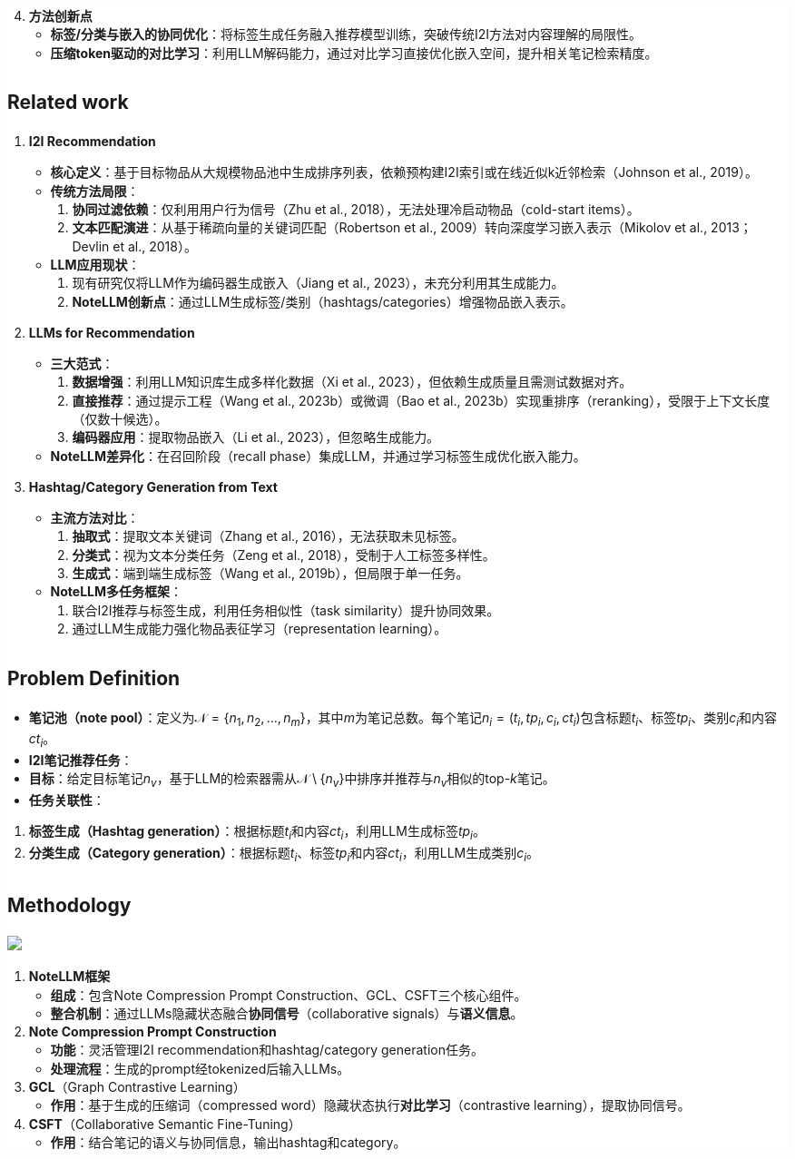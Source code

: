 4. **方法创新点**  
   - **标签/分类与嵌入的协同优化**：将标签生成任务融入推荐模型训练，突破传统I2I方法对内容理解的局限性。  
   - **压缩token驱动的对比学习**：利用LLM解码能力，通过对比学习直接优化嵌入空间，提升相关笔记检索精度。

## Related work

1. **I2I Recommendation**  
   - **核心定义**：基于目标物品从大规模物品池中生成排序列表，依赖预构建I2I索引或在线近似k近邻检索（Johnson et al., 2019）。  
   - **传统方法局限**：  
     1. **协同过滤依赖**：仅利用用户行为信号（Zhu et al., 2018），无法处理冷启动物品（cold-start items）。  
     2. **文本匹配演进**：从基于稀疏向量的关键词匹配（Robertson et al., 2009）转向深度学习嵌入表示（Mikolov et al., 2013；Devlin et al., 2018）。  
   - **LLM应用现状**：  
     1. 现有研究仅将LLM作为编码器生成嵌入（Jiang et al., 2023），未充分利用其生成能力。  
     2. **NoteLLM创新点**：通过LLM生成标签/类别（hashtags/categories）增强物品嵌入表示。  

2. **LLMs for Recommendation**  
   - **三大范式**：  
     1. **数据增强**：利用LLM知识库生成多样化数据（Xi et al., 2023），但依赖生成质量且需测试数据对齐。  
     2. **直接推荐**：通过提示工程（Wang et al., 2023b）或微调（Bao et al., 2023b）实现重排序（reranking），受限于上下文长度（仅数十候选）。  
     3. **编码器应用**：提取物品嵌入（Li et al., 2023），但忽略生成能力。  
   - **NoteLLM差异化**：在召回阶段（recall phase）集成LLM，并通过学习标签生成优化嵌入能力。  

3. **Hashtag/Category Generation from Text**  
   - **主流方法对比**：  
     1. **抽取式**：提取文本关键词（Zhang et al., 2016），无法获取未见标签。  
     2. **分类式**：视为文本分类任务（Zeng et al., 2018），受制于人工标签多样性。  
     3. **生成式**：端到端生成标签（Wang et al., 2019b），但局限于单一任务。  
   - **NoteLLM多任务框架**：  
     1. 联合I2I推荐与标签生成，利用任务相似性（task similarity）提升协同效果。  
     2. 通过LLM生成能力强化物品表征学习（representation learning）。
   
## Problem Definition

- **笔记池（note pool）**：定义为$\mathcal{N} = \{n_1, n_2, ..., n_m\}$，其中$m$为笔记总数。每个笔记$n_i = (t_i, tp_i, c_i, ct_i)$包含标题$t_i$、标签$tp_i$、类别$c_i$和内容$ct_i$。
- **I2I笔记推荐任务**：
 - **目标**：给定目标笔记$n_v$，基于LLM的检索器需从$\mathcal{N} \setminus \{n_v\}$中排序并推荐与$n_v$相似的top-$k$笔记。
- **任务关联性**：
 1. **标签生成（Hashtag generation）**：根据标题$t_i$和内容$ct_i$，利用LLM生成标签$tp_i$。
 2. **分类生成（Category generation）**：根据标题$t_i$、标签$tp_i$和内容$ct_i$，利用LLM生成类别$c_i$。

## Methodology

![](https://arxiv.org/html/2403.01744v2/x2.png)

1. **NoteLLM框架**
   - **组成**：包含Note Compression Prompt Construction、GCL、CSFT三个核心组件。
   - **整合机制**：通过LLMs隐藏状态融合**协同信号**（collaborative signals）与**语义信息**。
2. **Note Compression Prompt Construction**
   - **功能**：灵活管理I2I recommendation和hashtag/category generation任务。
   - **处理流程**：生成的prompt经tokenized后输入LLMs。
3. **GCL**（Graph Contrastive Learning）
   - **作用**：基于生成的压缩词（compressed word）隐藏状态执行**对比学习**（contrastive learning），提取协同信号。
4. **CSFT**（Collaborative Semantic Fine-Tuning）
   - **作用**：结合笔记的语义与协同信息，输出hashtag和category。
